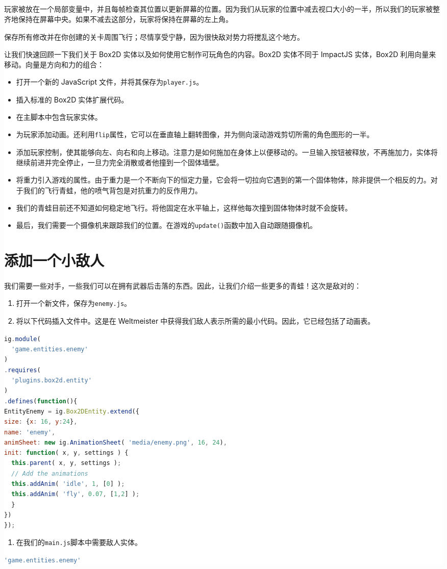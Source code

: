 玩家被放在一个局部变量中，并且每帧检查其位置以更新屏幕的位置。因为我们从玩家的位置中减去视口大小的一半，所以我们的玩家被整齐地保持在屏幕中央。如果不减去这部分，玩家将保持在屏幕的左上角。

保存所有修改并在你创建的关卡周围飞行；尽情享受宁静，因为很快敌对势力将搅乱这个地方。

让我们快速回顾一下我们关于 Box2D 实体以及如何使用它制作可玩角色的内容。Box2D 实体不同于 ImpactJS 实体，Box2D 利用向量来移动。向量是方向和力的组合：

+   打开一个新的 JavaScript 文件，并将其保存为`player.js`。

+   插入标准的 Box2D 实体扩展代码。

+   在主脚本中包含玩家实体。

+   为玩家添加动画。还利用`flip`属性，它可以在垂直轴上翻转图像，并为侧向滚动游戏剪切所需的角色图形的一半。

+   添加玩家控制，使其能够向左、向右和向上移动。注意力是如何施加在身体上以便移动的。一旦输入按钮被释放，不再施加力，实体将继续前进并完全停止，一旦力完全消散或者他撞到一个固体墙壁。

+   将重力引入游戏的属性。由于重力是一个不断向下的恒定力量，它会将一切拉向它遇到的第一个固体物体，除非提供一个相反的力。对于我们的飞行青蛙，他的喷气背包是对抗重力的反作用力。

+   我们的青蛙目前还不知道如何稳定地飞行。将他固定在水平轴上，这样他每次撞到固体物体时就不会旋转。

+   最后，我们需要一个摄像机来跟踪我们的位置。在游戏的`update()`函数中加入自动跟随摄像机。

# 添加一个小敌人

我们需要一些对手，一些我们可以在拥有武器后击落的东西。因此，让我们介绍一些更多的青蛙！这次是敌对的：

1.  打开一个新文件，保存为`enemy.js`。

1.  将以下代码插入文件中。这是在 Weltmeister 中获得我们敌人表示所需的最小代码。因此，它已经包括了动画表。

```js
ig.module(
  'game.entities.enemy'
)
.requires(
  'plugins.box2d.entity'
)
.defines(function(){
EntityEnemy = ig.Box2DEntity.extend({
size: {x: 16, y:24},
name: 'enemy',
animSheet: new ig.AnimationSheet( 'media/enemy.png', 16, 24),
init: function( x, y, settings ) {
  this.parent( x, y, settings );
  // Add the animations
  this.addAnim( 'idle', 1, [0] );
  this.addAnim( 'fly', 0.07, [1,2] );
  }
})
});
```

1.  在我们的`main.js`脚本中需要敌人实体。

```js
'game.entities.enemy'
```
